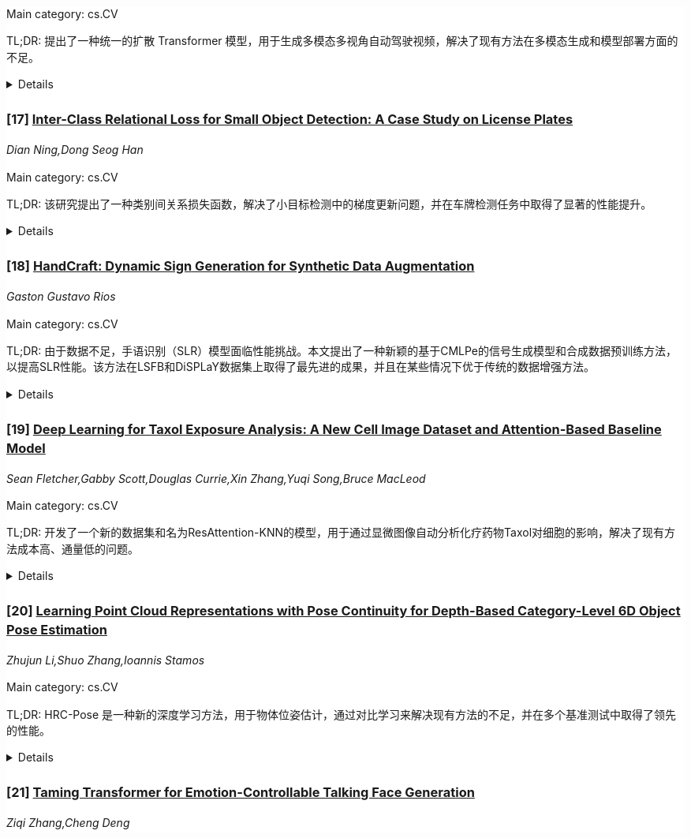 Main category: cs.CV

TL;DR: 提出了一种统一的扩散 Transformer 模型，用于生成多模态多视角自动驾驶视频，解决了现有方法在多模态生成和模型部署方面的不足。


<details><summary>Details</summary></details>


### [17] [Inter-Class Relational Loss for Small Object Detection: A Case Study on License Plates](https://arxiv.org/abs/2508.14343)
*Dian Ning,Dong Seog Han*

Main category: cs.CV

TL;DR: 该研究提出了一种类别间关系损失函数，解决了小目标检测中的梯度更新问题，并在车牌检测任务中取得了显著的性能提升。


<details><summary>Details</summary></details>


### [18] [HandCraft: Dynamic Sign Generation for Synthetic Data Augmentation](https://arxiv.org/abs/2508.14345)
*Gaston Gustavo Rios*

Main category: cs.CV

TL;DR: 由于数据不足，手语识别（SLR）模型面临性能挑战。本文提出了一种新颖的基于CMLPe的信号生成模型和合成数据预训练方法，以提高SLR性能。该方法在LSFB和DiSPLaY数据集上取得了最先进的成果，并且在某些情况下优于传统的数据增强方法。


<details><summary>Details</summary></details>


### [19] [Deep Learning for Taxol Exposure Analysis: A New Cell Image Dataset and Attention-Based Baseline Model](https://arxiv.org/abs/2508.14349)
*Sean Fletcher,Gabby Scott,Douglas Currie,Xin Zhang,Yuqi Song,Bruce MacLeod*

Main category: cs.CV

TL;DR: 开发了一个新的数据集和名为ResAttention-KNN的模型，用于通过显微图像自动分析化疗药物Taxol对细胞的影响，解决了现有方法成本高、通量低的问题。


<details><summary>Details</summary></details>


### [20] [Learning Point Cloud Representations with Pose Continuity for Depth-Based Category-Level 6D Object Pose Estimation](https://arxiv.org/abs/2508.14358)
*Zhujun Li,Shuo Zhang,Ioannis Stamos*

Main category: cs.CV

TL;DR: HRC-Pose 是一种新的深度学习方法，用于物体位姿估计，通过对比学习来解决现有方法的不足，并在多个基准测试中取得了领先的性能。


<details><summary>Details</summary></details>


### [21] [Taming Transformer for Emotion-Controllable Talking Face Generation](https://arxiv.org/abs/2508.14359)
*Ziqi Zhang,Cheng Deng*
